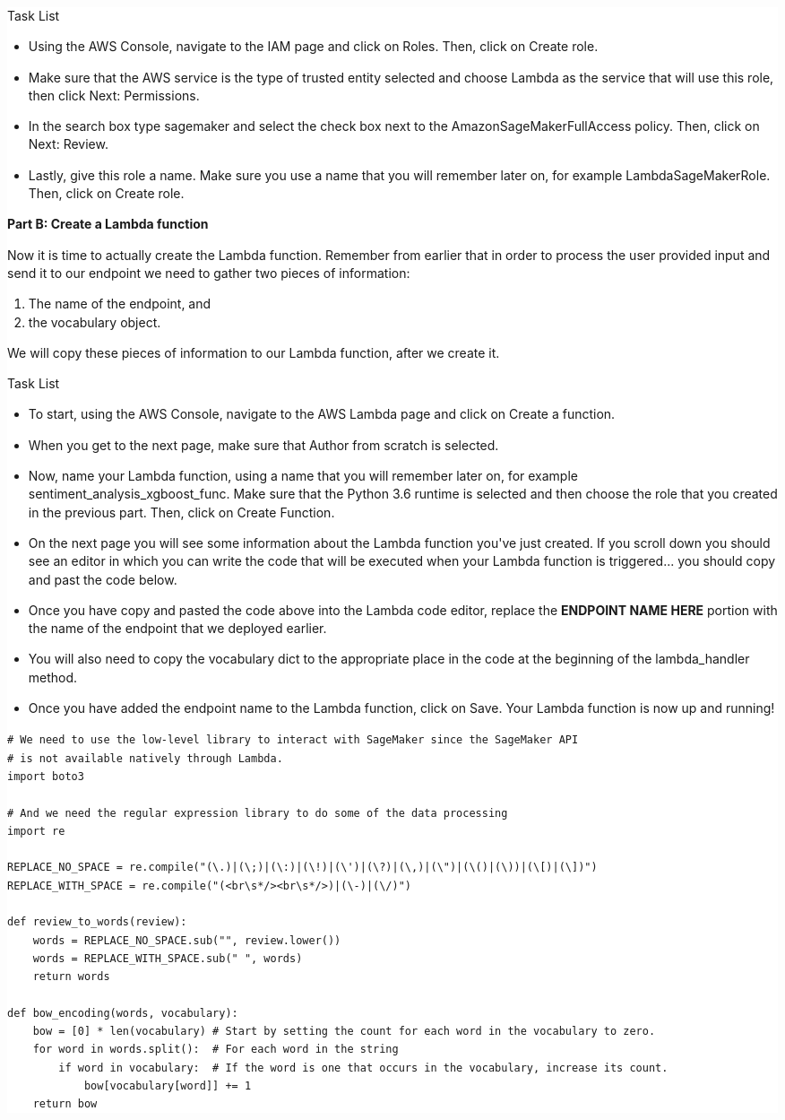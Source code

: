 Task List

- Using the AWS Console, navigate to the IAM page and click on Roles. Then, click on Create role.

- Make sure that the AWS service is the type of trusted entity selected and choose Lambda as the service that will use this role, then click Next: Permissions.

- In the search box type sagemaker and select the check box next to the AmazonSageMakerFullAccess policy. Then, click on Next: Review.

- Lastly, give this role a name. Make sure you use a name that you will remember later on, for example LambdaSageMakerRole. Then, click on Create role.


**Part B: Create a Lambda function**

Now it is time to actually create the Lambda function. Remember from earlier that in order to process the user provided input and send it to our endpoint we need to gather two pieces of information:

1. The name of the endpoint, and
2. the vocabulary object.

We will copy these pieces of information to our Lambda function, after we create it.

Task List

- To start, using the AWS Console, navigate to the AWS Lambda page and click on Create a function.

- When you get to the next page, make sure that Author from scratch is selected.

- Now, name your Lambda function, using a name that you will remember later on, for example sentiment\_analysis\_xgboost\_func. Make sure that the Python 3.6 runtime is selected and then choose the role that you created in the previous part. Then, click on Create Function.

- On the next page you will see some information about the Lambda function you've just created. If you scroll down you should see an editor in which you can write the code that will be executed when your Lambda function is triggered... you should copy and past the code below.

- Once you have copy and pasted the code above into the Lambda code editor, replace the **ENDPOINT NAME HERE** portion with the name of the endpoint that we deployed earlier.

- You will also need to copy the vocabulary dict to the appropriate place in the code at the beginning of the lambda\_handler method.

- Once you have added the endpoint name to the Lambda function, click on Save. Your Lambda function is now up and running!


```
# We need to use the low-level library to interact with SageMaker since the SageMaker API
# is not available natively through Lambda.
import boto3

# And we need the regular expression library to do some of the data processing
import re

REPLACE_NO_SPACE = re.compile("(\.)|(\;)|(\:)|(\!)|(\')|(\?)|(\,)|(\")|(\()|(\))|(\[)|(\])")
REPLACE_WITH_SPACE = re.compile("(<br\s*/><br\s*/>)|(\-)|(\/)")

def review_to_words(review):
    words = REPLACE_NO_SPACE.sub("", review.lower())
    words = REPLACE_WITH_SPACE.sub(" ", words)
    return words

def bow_encoding(words, vocabulary):
    bow = [0] * len(vocabulary) # Start by setting the count for each word in the vocabulary to zero.
    for word in words.split():  # For each word in the string
        if word in vocabulary:  # If the word is one that occurs in the vocabulary, increase its count.
            bow[vocabulary[word]] += 1
    return bow
```